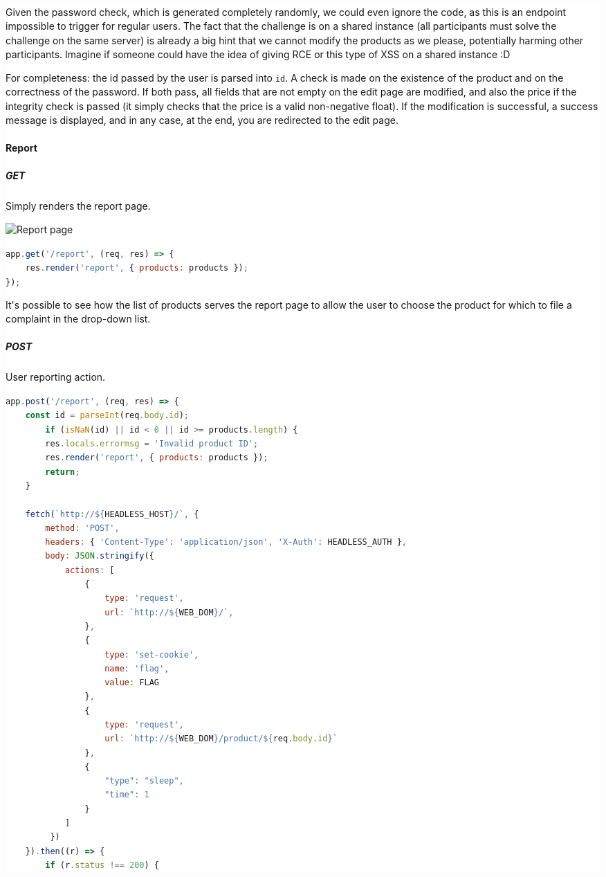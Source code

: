 Given the password check, which is generated completely randomly, we could even ignore the code, as this is an endpoint impossible to trigger for regular users. The fact that the challenge is on a shared instance (all participants must solve the challenge on the same server) is already a big hint that we cannot modify the products as we please, potentially harming other participants. Imagine if someone could have the idea of giving RCE or this type of XSS on a shared instance :D

For completeness: the id passed by the user is parsed into `id`. A check is made on the existence of the product and on the correctness of the password. If both pass, all fields that are not empty on the edit page are modified, and also the price if the integrity check is passed (it simply checks that the price is a valid non-negative float). If the modification is successful, a success message is displayed, and in any case, at the end, you are redirected to the edit page.

#### Report
##### GET
Simply renders the report page.

<img class="img-responsive" src="/openecsc2024/Perfect-Shop/img/report.png" alt="Report page">

```js
app.get('/report', (req, res) => {
    res.render('report', { products: products });
});
```

It's possible to see how the list of products serves the report page to allow the user to choose the product for which to file a complaint in the drop-down list.

##### POST
User reporting action.

```js
app.post('/report', (req, res) => {
    const id = parseInt(req.body.id);
        if (isNaN(id) || id < 0 || id >= products.length) {
        res.locals.errormsg = 'Invalid product ID';
        res.render('report', { products: products });
        return;
    }

    fetch(`http://${HEADLESS_HOST}/`, {
        method: 'POST',
        headers: { 'Content-Type': 'application/json', 'X-Auth': HEADLESS_AUTH },
        body: JSON.stringify({
            actions: [
                {
                    type: 'request',
                    url: `http://${WEB_DOM}/`,
                },
                {
                    type: 'set-cookie',
                    name: 'flag',
                    value: FLAG
                },
                {
                    type: 'request',
                    url: `http://${WEB_DOM}/product/${req.body.id}`
                },
                {
                    "type": "sleep",
                    "time": 1
                }
            ]
         })
    }).then((r) => {
        if (r.status !== 200) {
```
